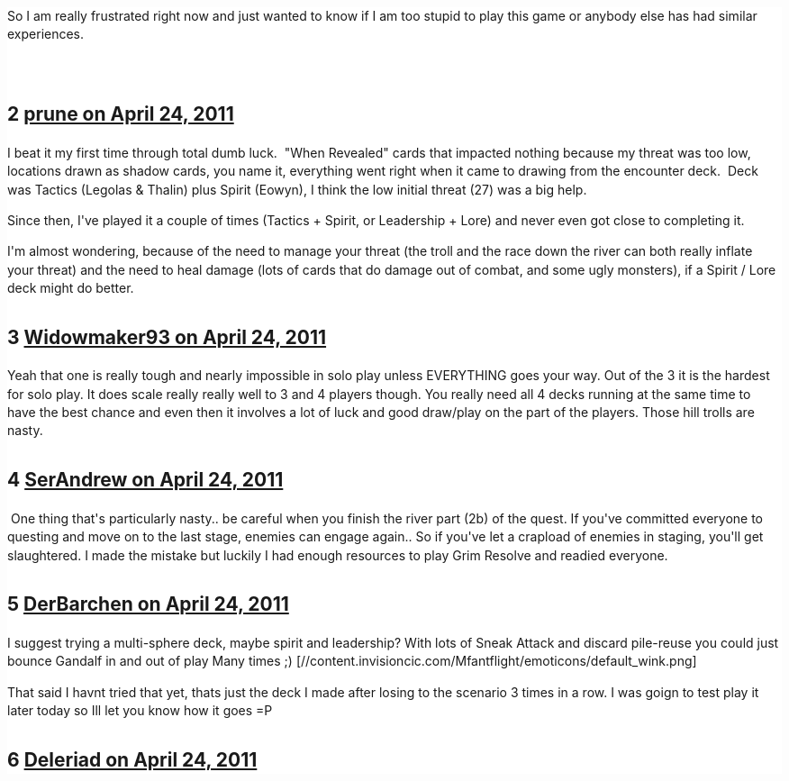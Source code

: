 So I am really frustrated right now and just wanted to know if I am too stupid to play this game or anybody else has had similar experiences.

 

## 2 [prune on April 24, 2011](https://community.fantasyflightgames.com/topic/45681-scenario-2-how-to-beat-it-solo-play/?do=findComment&comment=458227)

I beat it my first time through total dumb luck.  "When Revealed" cards that impacted nothing because my threat was too low, locations drawn as shadow cards, you name it, everything went right when it came to drawing from the encounter deck.  Deck was Tactics (Legolas & Thalin) plus Spirit (Eowyn), I think the low initial threat (27) was a big help.

Since then, I've played it a couple of times (Tactics + Spirit, or Leadership + Lore) and never even got close to completing it.

I'm almost wondering, because of the need to manage your threat (the troll and the race down the river can both really inflate your threat) and the need to heal damage (lots of cards that do damage out of combat, and some ugly monsters), if a Spirit / Lore deck might do better.

## 3 [Widowmaker93 on April 24, 2011](https://community.fantasyflightgames.com/topic/45681-scenario-2-how-to-beat-it-solo-play/?do=findComment&comment=458229)

Yeah that one is really tough and nearly impossible in solo play unless EVERYTHING goes your way. Out of the 3 it is the hardest for solo play. It does scale really really well to 3 and 4 players though. You really need all 4 decks running at the same time to have the best chance and even then it involves a lot of luck and good draw/play on the part of the players. Those hill trolls are nasty.

## 4 [SerAndrew on April 24, 2011](https://community.fantasyflightgames.com/topic/45681-scenario-2-how-to-beat-it-solo-play/?do=findComment&comment=458247)

 One thing that's particularly nasty.. be careful when you finish the river part (2b) of the quest. If you've committed everyone to questing and move on to the last stage, enemies can engage again.. So if you've let a crapload of enemies in staging, you'll get slaughtered. I made the mistake but luckily I had enough resources to play Grim Resolve and readied everyone. 

## 5 [DerBarchen on April 24, 2011](https://community.fantasyflightgames.com/topic/45681-scenario-2-how-to-beat-it-solo-play/?do=findComment&comment=458290)

I suggest trying a multi-sphere deck, maybe spirit and leadership? With lots of Sneak Attack and discard pile-reuse you could just bounce Gandalf in and out of play Many times ;) [//content.invisioncic.com/Mfantflight/emoticons/default_wink.png]

That said I havnt tried that yet, thats just the deck I made after losing to the scenario 3 times in a row. I was goign to test play it later today so Ill let you know how it goes =P

## 6 [Deleriad on April 24, 2011](https://community.fantasyflightgames.com/topic/45681-scenario-2-how-to-beat-it-solo-play/?do=findComment&comment=458292)
